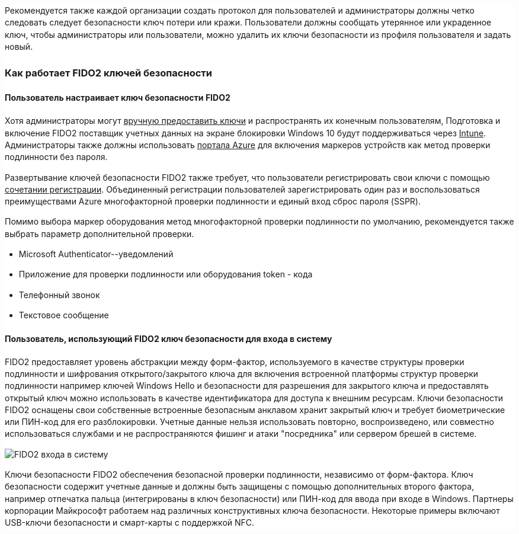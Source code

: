 Рекомендуется также каждой организации создать протокол для пользователей и администраторы должны четко следовать следует безопасности ключ потери или кражи. Пользователи должны сообщать утерянное или украденное ключ, чтобы администраторы или пользователи, можно удалить их ключи безопасности из профиля пользователя и задать новый.

### <a name="how-fido2-security-keys-works"></a>Как работает FIDO2 ключей безопасности

#### <a name="user-sets-up-fido2-security-key"></a>Пользователь настраивает ключ безопасности FIDO2

Хотя администраторы могут [вручную предоставить ключи](https://docs.microsoft.com/azure/active-directory/authentication/howto-authentication-passwordless-enable) и распространять их конечным пользователям, Подготовка и включение FIDO2 поставщик учетных данных на экране блокировки Windows 10 будут поддерживаться через [Intune](https://docs.microsoft.com/intune/windows-enrollment-methods). Администраторы также должны использовать [портала Azure](https://portal.azure.com/) для включения маркеров устройств как метод проверки подлинности без пароля.

Развертывание ключей безопасности FIDO2 также требует, что пользователи регистрировать свои ключи с помощью [сочетании регистрации](https://docs.microsoft.com/azure/active-directory/authentication/concept-registration-mfa-sspr-combined). Объединенный регистрации пользователей зарегистрировать один раз и воспользоваться преимуществами Azure многофакторной проверки подлинности и единый вход сброс пароля (SSPR).

Помимо выбора маркер оборудования метод многофакторной проверки подлинности по умолчанию, рекомендуется также выбрать параметр дополнительной проверки.

* Microsoft Authenticator--уведомлений

* Приложение для проверки подлинности или оборудования token - кода

* Телефонный звонок

* Текстовое сообщение

#### <a name="user-using-fido2-security-key-for-sign-in"></a>Пользователь, использующий FIDO2 ключ безопасности для входа в систему

FIDO2 предоставляет уровень абстракции между форм-фактор, используемого в качестве структуры проверки подлинности и шифрования открытого/закрытого ключа для включения встроенной платформы структур проверки подлинности например ключей Windows Hello и безопасности для разрешения для закрытого ключа и предоставлять открытый ключ можно использовать в качестве идентификатора для доступа к внешним ресурсам. Ключи безопасности FIDO2 оснащены свои собственные встроенные безопасным анклавом хранит закрытый ключ и требует биометрические или ПИН-код для его разблокировки. Учетные данные нельзя использовать повторно, воспроизведено, или совместно использоваться службами и не распространяются фишинг и атаки "посредника" или сервером брешей в системе.

![FIDO2 входа в систему](./media/azure-ad/azure-ad-pwdless-image6.png)

Ключи безопасности FIDO2 обеспечения безопасной проверки подлинности, независимо от форм-фактора. Ключ безопасности содержит учетные данные и должны быть защищены с помощью дополнительных второго фактора, например отпечатка пальца (интегрированы в ключ безопасности) или ПИН-код для ввода при входе в Windows. Партнеры корпорации Майкрософт работаем над различных конструктивных ключа безопасности. Некоторые примеры включают USB-ключи безопасности и смарт-карты с поддержкой NFC.
